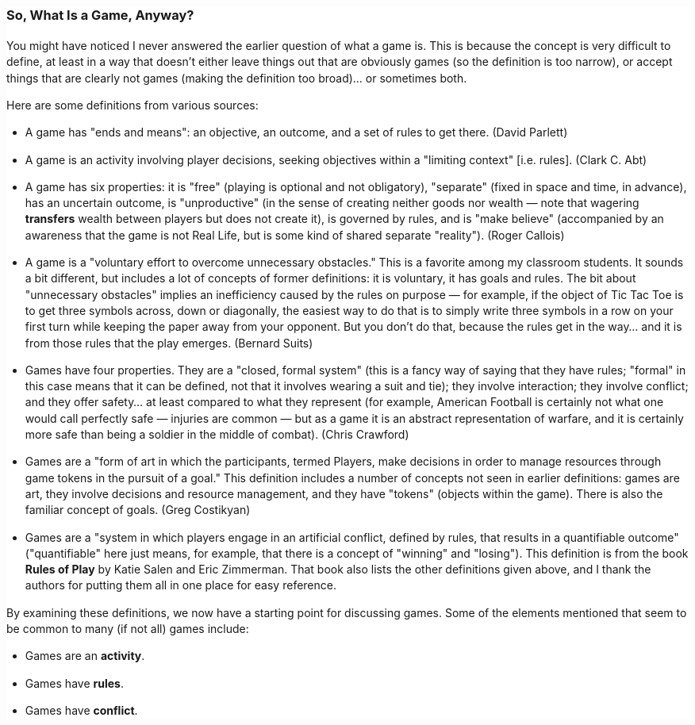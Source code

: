 ### So, What Is a Game, Anyway?

You might have noticed I never answered the earlier question of what a game is. This is because the concept is very difficult to define, at least in a way that doesn’t either leave things out that are obviously games (so the definition is too narrow), or accept things that are clearly not games (making the definition too broad)… or sometimes both.

Here are some definitions from various sources:

-   A game has "ends and means": an objective, an outcome, and a set of rules to get there. (David Parlett)

-   A game is an activity involving player decisions, seeking objectives within a "limiting context" [i.e. rules]. (Clark C. Abt)

-   A game has six properties: it is "free" (playing is optional and not obligatory), "separate" (fixed in space and time, in advance), has an uncertain outcome, is "unproductive" (in the sense of creating neither goods nor wealth — note that wagering **transfers** wealth between players but does not create it), is governed by rules, and is "make believe" (accompanied by an awareness that the game is not Real Life, but is some kind of shared separate "reality"). (Roger Callois)

-   A game is a "voluntary effort to overcome unnecessary obstacles." This is a favorite among my classroom students. It sounds a bit different, but includes a lot of concepts of former definitions: it is voluntary, it has goals and rules. The bit about "unnecessary obstacles" implies an inefficiency caused by the rules on purpose — for example, if the object of Tic Tac Toe is to get three symbols across, down or diagonally, the easiest way to do that is to simply write three symbols in a row on your first turn while keeping the paper away from your opponent. But you don’t do that, because the rules get in the way… and it is from those rules that the play emerges. (Bernard Suits)

-   Games have four properties. They are a "closed, formal system" (this is a fancy way of saying that they have rules; "formal" in this case means that it can be defined, not that it involves wearing a suit and tie); they involve interaction; they involve conflict; and they offer safety… at least compared to what they represent (for example, American Football is certainly not what one would call perfectly safe — injuries are common — but as a game it is an abstract representation of warfare, and it is certainly more safe than being a soldier in the middle of combat). (Chris Crawford)

-   Games are a "form of art in which the participants, termed Players, make decisions in order to manage resources through game tokens in the pursuit of a goal." This definition includes a number of concepts not seen in earlier definitions: games are art, they involve decisions and resource management, and they have "tokens" (objects within the game). There is also the familiar concept of goals. (Greg Costikyan)

-   Games are a "system in which players engage in an artificial conflict, defined by rules, that results in a quantifiable outcome" ("quantifiable" here just means, for example, that there is a concept of "winning" and "losing"). This definition is from the book **Rules of Play** by Katie Salen and Eric Zimmerman. That book also lists the other definitions given above, and I thank the authors for putting them all in one place for easy reference.


By examining these definitions, we now have a starting point for discussing games. Some of the elements mentioned that seem to be common to many (if not all) games include:

-   Games are an **activity**.

-   Games have **rules**.

-   Games have **conflict**.
